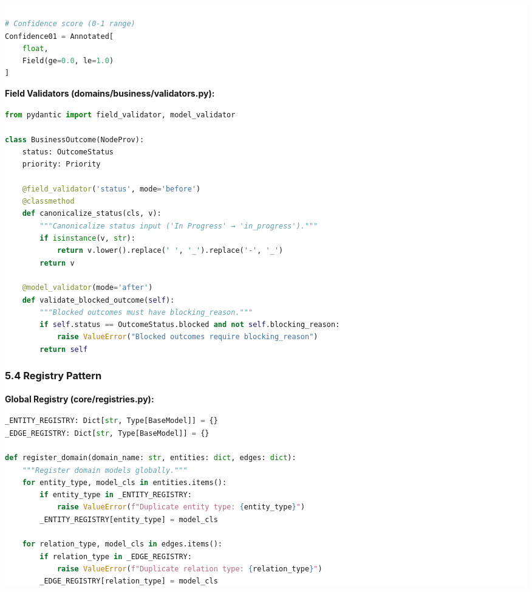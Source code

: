 ```python

# Confidence score (0-1 range)
Confidence01 = Annotated[
    float,
    Field(ge=0.0, le=1.0)
]
```

**Field Validators (domains/business/validators.py):**

```python
from pydantic import field_validator, model_validator

class BusinessOutcome(NodeProv):
    status: OutcomeStatus
    priority: Priority

    @field_validator('status', mode='before')
    @classmethod
    def canonicalize_status(cls, v):
        """Canonicalize status input ('In Progress' → 'in_progress')."""
        if isinstance(v, str):
            return v.lower().replace(' ', '_').replace('-', '_')
        return v

    @model_validator(mode='after')
    def validate_blocked_outcome(self):
        """Blocked outcomes must have blocking_reason."""
        if self.status == OutcomeStatus.blocked and not self.blocking_reason:
            raise ValueError("Blocked outcomes require blocking_reason")
        return self
```

### 5.4 Registry Pattern

**Global Registry (core/registries.py):**

```python
_ENTITY_REGISTRY: Dict[str, Type[BaseModel]] = {}
_EDGE_REGISTRY: Dict[str, Type[BaseModel]] = {}

def register_domain(domain_name: str, entities: dict, edges: dict):
    """Register domain models globally."""
    for entity_type, model_cls in entities.items():
        if entity_type in _ENTITY_REGISTRY:
            raise ValueError(f"Duplicate entity type: {entity_type}")
        _ENTITY_REGISTRY[entity_type] = model_cls

    for relation_type, model_cls in edges.items():
        if relation_type in _EDGE_REGISTRY:
            raise ValueError(f"Duplicate relation type: {relation_type}")
        _EDGE_REGISTRY[relation_type] = model_cls
```
